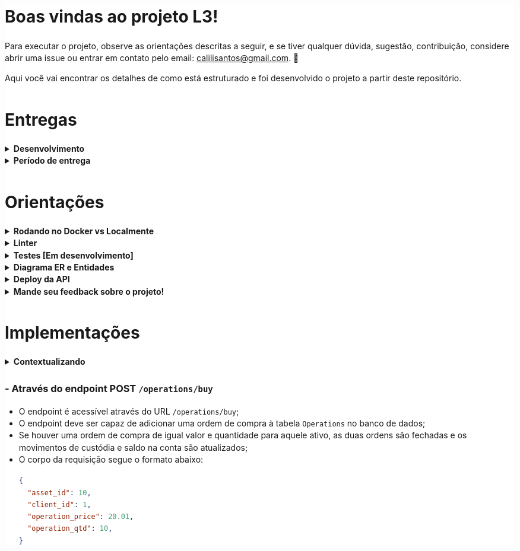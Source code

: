 # Boas vindas ao projeto L3!

Para executar o projeto, observe as orientações descritas a seguir, e se tiver qualquer dúvida, sugestão, contribuição, considere abrir uma issue ou entrar em contato pelo email: calilisantos@gmail.com. 🚀

Aqui você vai encontrar os detalhes de como está estruturado e foi desenvolvido o projeto a partir deste repositório.



# Entregas



<details><summary><strong> Desenvolvimento</strong></summary></details>

<details><summary><strong> Período de entrega</strong></summary></details>

# Orientações

<details><summary><strong> Rodando no Docker vs Localmente</strong></summary></details>


<details><summary><strong> Linter</strong></summary></details>


<details><summary><strong> Testes [Em desenvolvimento]</strong></summary></details>

<details><summary  id="diagrama"><strong> Diagrama ER e Entidades</strong></summary></details>

<details><summary><strong> Deploy da API</strong></summary></details>

<details><summary><strong> Mande seu feedback sobre o projeto!</strong></summary></details>



# Implementações

<details><summary><strong> Contextualizando </strong></summary></details>

### - Através do endpoint POST `/operations/buy`

- O endpoint é acessível através do URL `/operations/buy`;
- O endpoint deve ser capaz de adicionar uma ordem de compra à tabela `Operations` no banco de dados;
- Se houver uma ordem de compra de igual valor e quantidade para aquele ativo, as duas ordens são fechadas e os movimentos de custódia e saldo na conta são atualizados;
- O corpo da requisição segue o formato abaixo:
  ```json
  {
    "asset_id": 10,
    "client_id": 1,
    "operation_price": 20.01,
    "operation_qtd": 10,
  }
  ```
